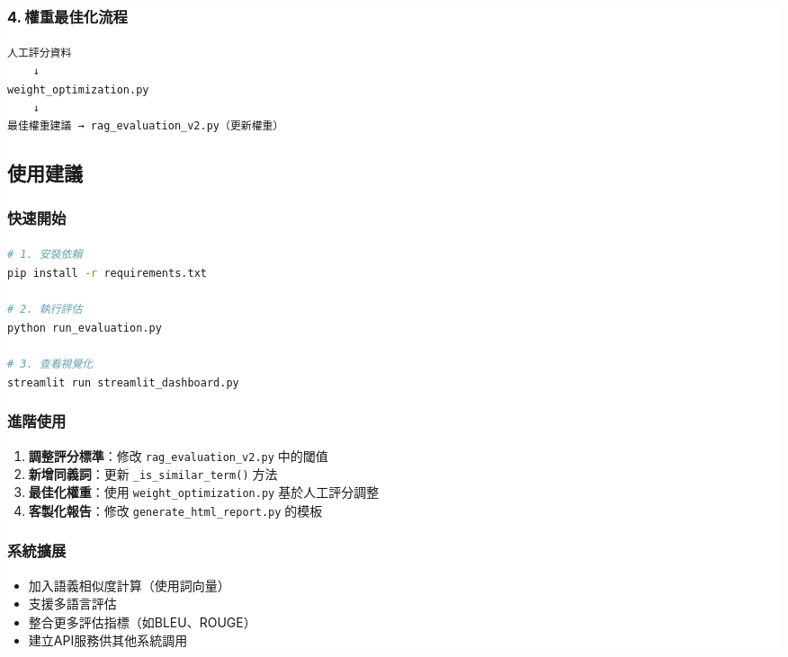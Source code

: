 ### 4. 權重最佳化流程
```
人工評分資料 
    ↓
weight_optimization.py 
    ↓
最佳權重建議 → rag_evaluation_v2.py（更新權重）
```

## 使用建議

### 快速開始
```bash
# 1. 安裝依賴
pip install -r requirements.txt

# 2. 執行評估
python run_evaluation.py

# 3. 查看視覺化
streamlit run streamlit_dashboard.py
```

### 進階使用
1. **調整評分標準**：修改 `rag_evaluation_v2.py` 中的閾值
2. **新增同義詞**：更新 `_is_similar_term()` 方法
3. **最佳化權重**：使用 `weight_optimization.py` 基於人工評分調整
4. **客製化報告**：修改 `generate_html_report.py` 的模板

### 系統擴展
- 加入語義相似度計算（使用詞向量）
- 支援多語言評估
- 整合更多評估指標（如BLEU、ROUGE）
- 建立API服務供其他系統調用